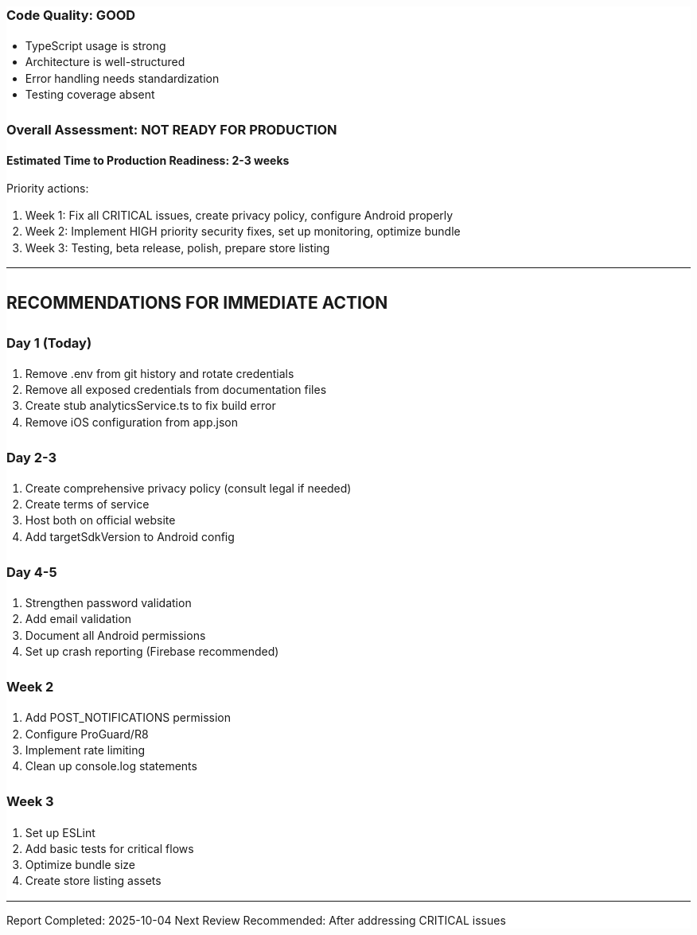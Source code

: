 ### Code Quality: GOOD
- TypeScript usage is strong
- Architecture is well-structured
- Error handling needs standardization
- Testing coverage absent

### Overall Assessment: NOT READY FOR PRODUCTION

**Estimated Time to Production Readiness: 2-3 weeks**

Priority actions:
1. Week 1: Fix all CRITICAL issues, create privacy policy, configure Android properly
2. Week 2: Implement HIGH priority security fixes, set up monitoring, optimize bundle
3. Week 3: Testing, beta release, polish, prepare store listing

---

## RECOMMENDATIONS FOR IMMEDIATE ACTION

### Day 1 (Today)
1. Remove .env from git history and rotate credentials
2. Remove all exposed credentials from documentation files
3. Create stub analyticsService.ts to fix build error
4. Remove iOS configuration from app.json

### Day 2-3
1. Create comprehensive privacy policy (consult legal if needed)
2. Create terms of service
3. Host both on official website
4. Add targetSdkVersion to Android config

### Day 4-5
1. Strengthen password validation
2. Add email validation
3. Document all Android permissions
4. Set up crash reporting (Firebase recommended)

### Week 2
1. Add POST_NOTIFICATIONS permission
2. Configure ProGuard/R8
3. Implement rate limiting
4. Clean up console.log statements

### Week 3
1. Set up ESLint
2. Add basic tests for critical flows
3. Optimize bundle size
4. Create store listing assets

---

Report Completed: 2025-10-04
Next Review Recommended: After addressing CRITICAL issues
